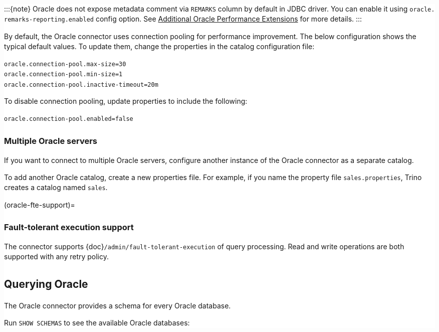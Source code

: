 :::{note}
Oracle does not expose metadata comment via `REMARKS` column by default
in JDBC driver. You can enable it using `oracle.remarks-reporting.enabled`
config option. See [Additional Oracle Performance Extensions](https://docs.oracle.com/en/database/oracle/oracle-database/19/jjdbc/performance-extensions.html)
for more details.
:::

By default, the Oracle connector uses connection pooling for performance
improvement. The below configuration shows the typical default values. To update
them, change the properties in the catalog configuration file:

```properties
oracle.connection-pool.max-size=30
oracle.connection-pool.min-size=1
oracle.connection-pool.inactive-timeout=20m
```

To disable connection pooling, update properties to include the following:

```text
oracle.connection-pool.enabled=false
```

```{include} jdbc-authentication.fragment
```

### Multiple Oracle servers

If you want to connect to multiple Oracle servers, configure another instance of
the Oracle connector as a separate catalog.

To add another Oracle catalog, create a new properties file. For example, if
you name the property file `sales.properties`, Trino creates a catalog named
`sales`.

```{include} jdbc-common-configurations.fragment
```

```{include} query-comment-format.fragment
```

```{include} jdbc-domain-compaction-threshold.fragment
```

```{include} jdbc-case-insensitive-matching.fragment
```

(oracle-fte-support)=
### Fault-tolerant execution support

The connector supports {doc}`/admin/fault-tolerant-execution` of query
processing. Read and write operations are both supported with any retry policy.

## Querying Oracle

The Oracle connector provides a schema for every Oracle database.

Run `SHOW SCHEMAS` to see the available Oracle databases:
